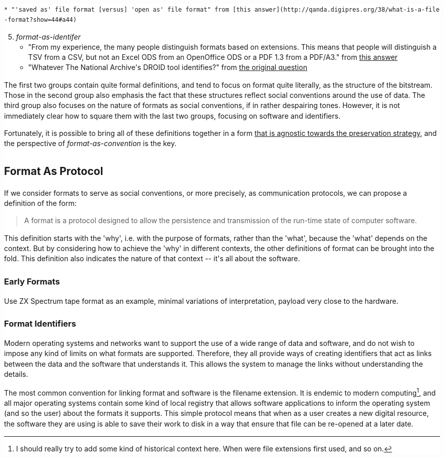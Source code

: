     * "'saved as' file format [versus] 'open as' file format" from [this answer](http://qanda.digipres.org/38/what-is-a-file-format?show=44#a44)
5. *format-as-identifer*
    * "From my experience, the many people distinguish formats based on extensions. This means that people will distinguish a TSV from a CSV, but not an Excel ODS from an OpenOffice ODS or a PDF 1.3 from a PDF/A3." from [this answer](http://qanda.digipres.org/38/what-is-a-file-format?show=44#a44)
    * "Whatever The National Archive's DROID tool identifies?" from [the original question](http://qanda.digipres.org/38/what-is-a-file-format)

The first two groups contain quite formal definitions, and tend to focus on format quite literally, as the structure of the bitstream. Those in the second group also emphasis the fact that these structures reflect social conventions around the use of data. The third group also focuses on the nature of formats as social conventions, if in rather despairing tones. However, it is not immediately clear how to square them with the last two groups, focusing on software and identifiers.

Fortunately, it is possible to bring all of these definitions together in a form  [that is agnostic towards the preservation strategy](http://qanda.digipres.org/38/what-is-a-file-format?show=65#c65), and the perspective of *format-as-convention* is the key.


Format As Protocol
------------------

If we consider formats to serve as social conventions, or more precisely, as communication protocols, we can propose a definition of the form:

> A format is a protocol designed to allow the persistence and transmission of the run-time state of computer software.

This definition starts with the 'why', i.e. with the purpose of formats, rather than the 'what', because the 'what' depends on the context. But by considering how to achieve the 'why' in different contexts, the other definitions of format can be brought into the fold. This definition also indicates the nature of that context -- it's all about the software. 




### Early Formats ###

Use ZX Spectrum tape format as an example, minimal variations of interpretation, payload very close to the hardware.

### Format Identifiers ###

Modern operating systems and networks want to support the use of a wide range of data and software, and do not wish to impose any kind of limits on what formats are supported. Therefore, they all provide ways of creating identifiers that act as links between the data and the software that understands it. This allows the system to manage the links without understanding the details.

The most common convention for linking format and software is the filename extension. It is endemic to modern computing[^2], and all major operating systems contain some kind of local registry that allows software applications to inform the operating system (and so the user) about the formats it supports. This simple protocol means that when as a user creates a new digital resource, the software they are using is able to save their work to disk in a way that ensure that file can be re-opened at a later date.



[^1]: You think 'format' is bad. 'Digital object' is much, much worse, but we'll come to that later.
[^2]: I should really try to add some kind of historical context here. When were file extensions first used, and so on.
[^3]: As for file extensions, is no central authority for allocating these identifiers, but as they are generally at least four characters long, collisions have been rare so far. Having said that, it is perhaps unsurprising that the length of these byte sequences has grown over time ([citation needed!] -- I should probably use the PRONOM data to verify that!)